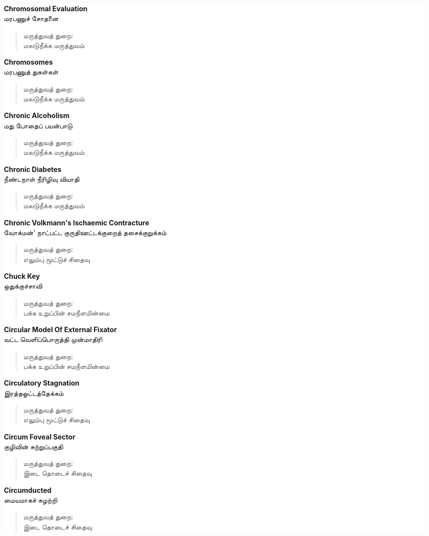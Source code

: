 **Chromosomal Evaluation**  
மரபணுச் சோதனை  
  
>மருத்துவத் துறை:  
மலடுநீக்க மருத்துவம்  

**Chromosomes**  
மரபணுத் துகள்கள்  
  
>மருத்துவத் துறை:  
மலடுநீக்க மருத்துவம்  

**Chronic Alcoholism**  
மது போதைப் பயன்பாடு  
  
>மருத்துவத் துறை:  
மலடுநீக்க மருத்துவம்  

**Chronic Diabetes**  
நீண்டநாள் நீரிழிவு வியாதி  
  
>மருத்துவத் துறை:  
மலடுநீக்க மருத்துவம்  

**Chronic Volkmann's Ischaemic Contracture**  
வோக்மன்' நாட்பட்ட குருதிஊட்டக்குறைத் தசைக்குறுக்கம்  
  
>மருத்துவத் துறை:  
எலும்பு மூட்டுச் சிதைவு  

**Chuck Key**  
ஒதுக்குச்சாவி  
  
>மருத்துவத் துறை:  
பக்க உறுப்பின் சமநீளமின்மை  

**Circular Model Of External Fixator**  
வட்ட வெளிப்பொருத்தி முன்மாதிரி  
  
>மருத்துவத் துறை:  
பக்க உறுப்பின் சமநீளமின்மை  

**Circulatory Stagnation**  
இரத்தஓட்டத்தேக்கம்  
  
>மருத்துவத் துறை:  
எலும்பு மூட்டுச் சிதைவு  

**Circum Foveal Sector**  
குழிவின் சுற்றுப்பகுதி  
  
>மருத்துவத் துறை:  
இடை தொடைச் சிதைவு  

**Circumducted**  
மையமாகச் சுழற்றி  
  
>மருத்துவத் துறை:  
இடை தொடைச் சிதைவு  
